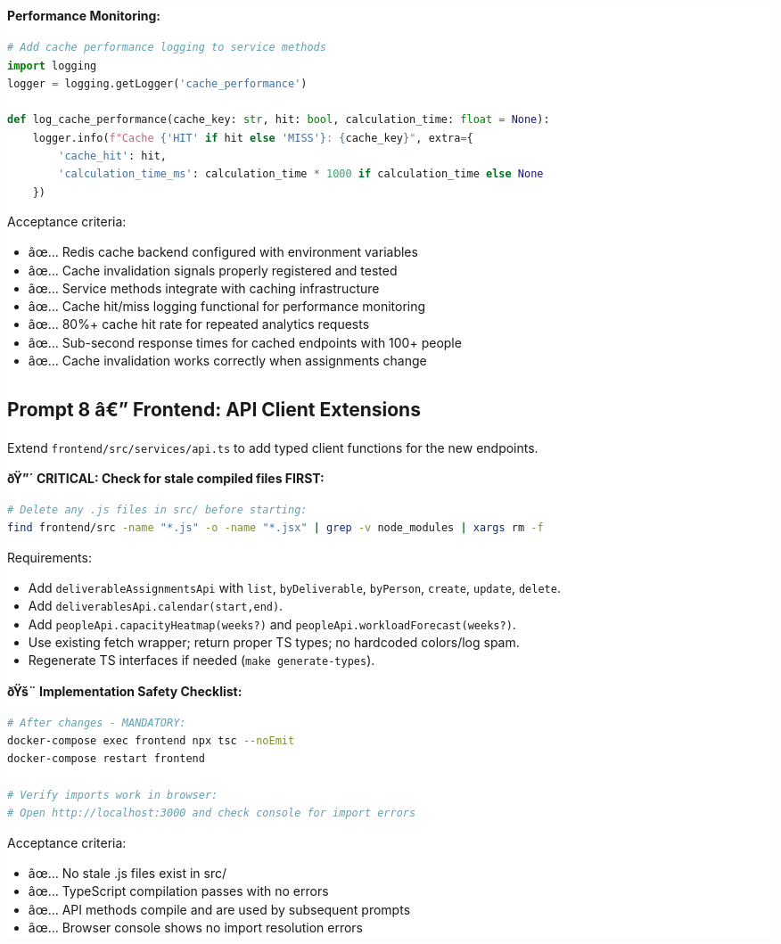 **Performance Monitoring:**
```python
# Add cache performance logging to service methods
import logging
logger = logging.getLogger('cache_performance')

def log_cache_performance(cache_key: str, hit: bool, calculation_time: float = None):
    logger.info(f"Cache {'HIT' if hit else 'MISS'}: {cache_key}", extra={
        'cache_hit': hit,
        'calculation_time_ms': calculation_time * 1000 if calculation_time else None
    })
```

Acceptance criteria:
- âœ… Redis cache backend configured with environment variables
- âœ… Cache invalidation signals properly registered and tested
- âœ… Service methods integrate with caching infrastructure  
- âœ… Cache hit/miss logging functional for performance monitoring
- âœ… 80%+ cache hit rate for repeated analytics requests
- âœ… Sub-second response times for cached endpoints with 100+ people
- âœ… Cache invalidation works correctly when assignments change

## Prompt 8 â€” Frontend: API Client Extensions

Extend `frontend/src/services/api.ts` to add typed client functions for the new endpoints.

**ðŸ”´ CRITICAL: Check for stale compiled files FIRST:**
```bash
# Delete any .js files in src/ before starting:
find frontend/src -name "*.js" -o -name "*.jsx" | grep -v node_modules | xargs rm -f
```

Requirements:
- Add `deliverableAssignmentsApi` with `list`, `byDeliverable`, `byPerson`, `create`, `update`, `delete`.
- Add `deliverablesApi.calendar(start,end)`.
- Add `peopleApi.capacityHeatmap(weeks?)` and `peopleApi.workloadForecast(weeks?)`.
- Use existing fetch wrapper; return proper TS types; no hardcoded colors/log spam.
- Regenerate TS interfaces if needed (`make generate-types`).

**ðŸš¨ Implementation Safety Checklist:**
```bash
# After changes - MANDATORY:
docker-compose exec frontend npx tsc --noEmit
docker-compose restart frontend

# Verify imports work in browser:
# Open http://localhost:3000 and check console for import errors
```

Acceptance criteria:
- âœ… No stale .js files exist in src/
- âœ… TypeScript compilation passes with no errors
- âœ… API methods compile and are used by subsequent prompts
- âœ… Browser console shows no import resolution errors
